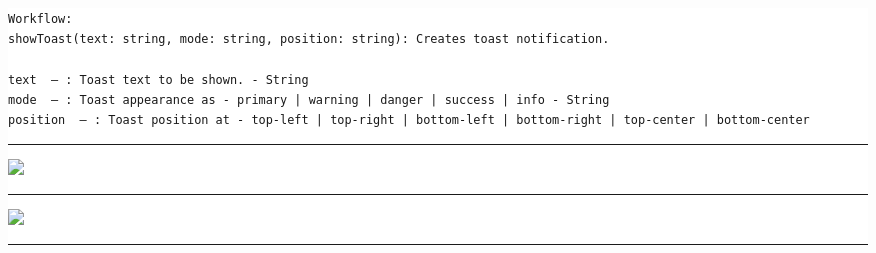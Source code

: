 ```
Workflow:
showToast(text: string, mode: string, position: string): Creates toast notification.

text  — : Toast text to be shown. - String
mode  — : Toast appearance as - primary | warning | danger | success | info - String
position  — : Toast position at - top-left | top-right | bottom-left | bottom-right | top-center | bottom-center
```

---

[<img src="https://github.com/manoj10101996/resources/blob/main/ngx-toast-notify-poster.png?raw=true" width="100%" >](https://www.beforepost.com/package/ngx/ngx-toast-notify)

---

[<img src="https://github.com/manoj10101996/resources/blob/main/ngx-toast-notify-advertise.png?raw=true" width="100%" >](https://www.beforepost.com/package/ngx/ngx-toast-notify)

---

